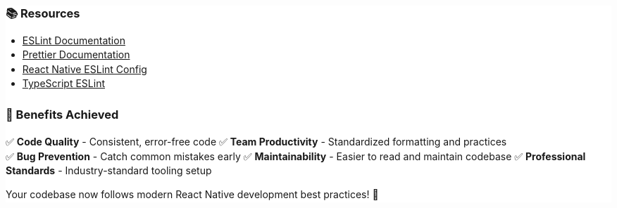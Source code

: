 ### 📚 Resources

- [ESLint Documentation](https://eslint.org/docs/)
- [Prettier Documentation](https://prettier.io/docs/)
- [React Native ESLint Config](https://github.com/facebook/react-native/tree/main/packages/@react-native-community/eslint-config)
- [TypeScript ESLint](https://typescript-eslint.io/)

### 🎯 Benefits Achieved

✅ **Code Quality** - Consistent, error-free code
✅ **Team Productivity** - Standardized formatting and practices  
✅ **Bug Prevention** - Catch common mistakes early
✅ **Maintainability** - Easier to read and maintain codebase
✅ **Professional Standards** - Industry-standard tooling setup

Your codebase now follows modern React Native development best practices! 🚀
